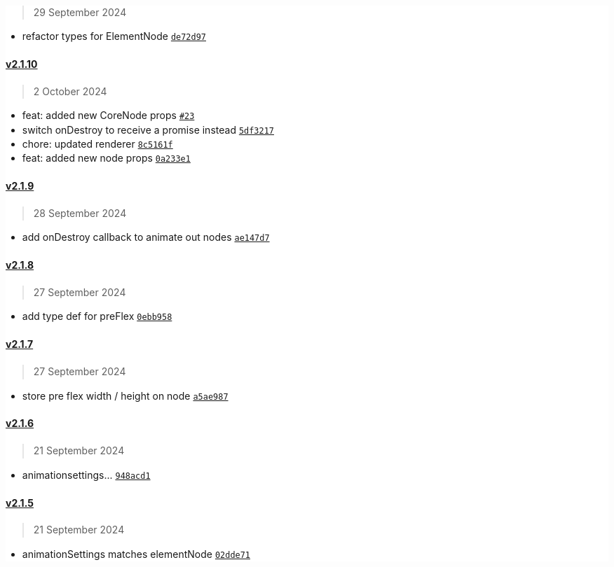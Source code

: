 > 29 September 2024

- refactor types for ElementNode [`de72d97`](https://github.com/lightning-tv/core/commit/de72d974a65983c3ec261f5bf0c087167c8fdeee)

#### [v2.1.10](https://github.com/lightning-tv/core/compare/v2.1.9...v2.1.10)

> 2 October 2024

- feat: added new CoreNode props [`#23`](https://github.com/lightning-tv/core/pull/23)
- switch onDestroy to receive a promise instead [`5df3217`](https://github.com/lightning-tv/core/commit/5df3217c635c87dbba2b1ae9181c3ea3308b3ff9)
- chore: updated renderer [`8c5161f`](https://github.com/lightning-tv/core/commit/8c5161f42c3c71997cbe31e0d711c00d4d7c9aea)
- feat: added new node props [`0a233e1`](https://github.com/lightning-tv/core/commit/0a233e17671aa5ab2fe75293c4c9ef7e85eeeca9)

#### [v2.1.9](https://github.com/lightning-tv/core/compare/v2.1.8...v2.1.9)

> 28 September 2024

- add onDestroy callback to animate out nodes [`ae147d7`](https://github.com/lightning-tv/core/commit/ae147d7353b54edef57a3f8f1cb98c633607b4ee)

#### [v2.1.8](https://github.com/lightning-tv/core/compare/v2.1.7...v2.1.8)

> 27 September 2024

- add type def for preFlex [`0ebb958`](https://github.com/lightning-tv/core/commit/0ebb958f0c2edf5d3d7eec1688f727d4804aa6b6)

#### [v2.1.7](https://github.com/lightning-tv/core/compare/v2.1.6...v2.1.7)

> 27 September 2024

- store pre flex width / height on node [`a5ae987`](https://github.com/lightning-tv/core/commit/a5ae98756a60e43ce0930e6896eef0ac4975b213)

#### [v2.1.6](https://github.com/lightning-tv/core/compare/v2.1.5...v2.1.6)

> 21 September 2024

- animationsettings... [`948acd1`](https://github.com/lightning-tv/core/commit/948acd1cfae4168e1013dcc6b23e6b7570304901)

#### [v2.1.5](https://github.com/lightning-tv/core/compare/v2.1.4...v2.1.5)

> 21 September 2024

- animationSettings matches elementNode [`02dde71`](https://github.com/lightning-tv/core/commit/02dde71886d178bd056777dd671272a76baa9ca0)
